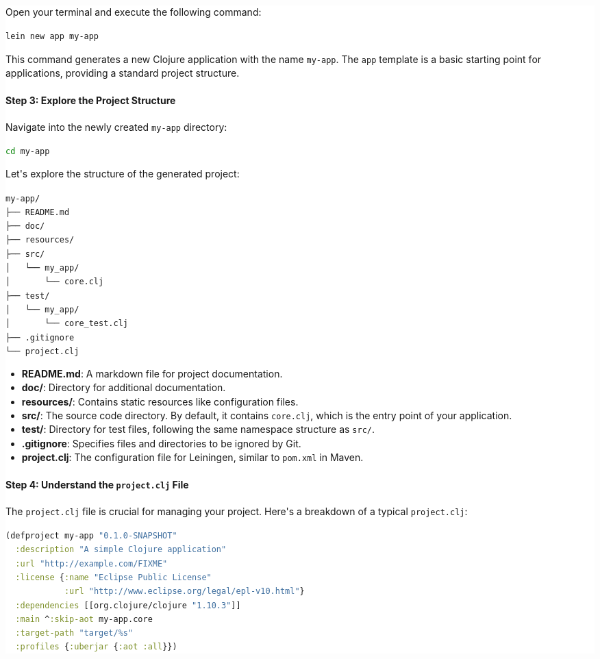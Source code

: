 Open your terminal and execute the following command:

```bash
lein new app my-app
```

This command generates a new Clojure application with the name `my-app`. The `app` template is a basic starting point for applications, providing a standard project structure.

#### Step 3: Explore the Project Structure

Navigate into the newly created `my-app` directory:

```bash
cd my-app
```

Let's explore the structure of the generated project:

```plaintext
my-app/
├── README.md
├── doc/
├── resources/
├── src/
│   └── my_app/
│       └── core.clj
├── test/
│   └── my_app/
│       └── core_test.clj
├── .gitignore
└── project.clj
```

- **README.md**: A markdown file for project documentation.
- **doc/**: Directory for additional documentation.
- **resources/**: Contains static resources like configuration files.
- **src/**: The source code directory. By default, it contains `core.clj`, which is the entry point of your application.
- **test/**: Directory for test files, following the same namespace structure as `src/`.
- **.gitignore**: Specifies files and directories to be ignored by Git.
- **project.clj**: The configuration file for Leiningen, similar to `pom.xml` in Maven.

#### Step 4: Understand the `project.clj` File

The `project.clj` file is crucial for managing your project. Here's a breakdown of a typical `project.clj`:

```clojure
(defproject my-app "0.1.0-SNAPSHOT"
  :description "A simple Clojure application"
  :url "http://example.com/FIXME"
  :license {:name "Eclipse Public License"
            :url "http://www.eclipse.org/legal/epl-v10.html"}
  :dependencies [[org.clojure/clojure "1.10.3"]]
  :main ^:skip-aot my-app.core
  :target-path "target/%s"
  :profiles {:uberjar {:aot :all}})
```
